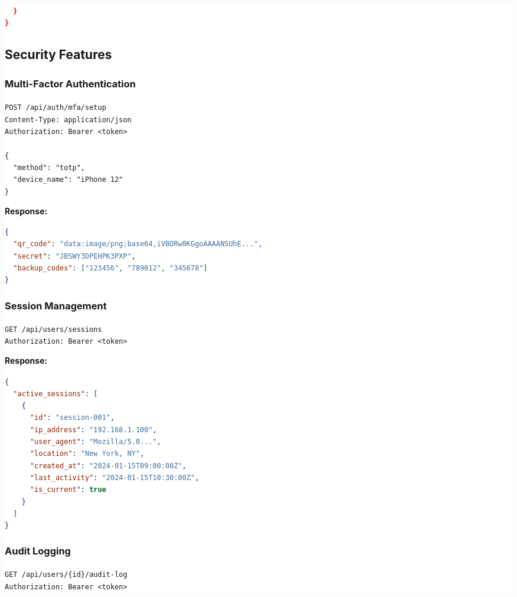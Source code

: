```json
  }
}
```

## Security Features

### Multi-Factor Authentication
```http
POST /api/auth/mfa/setup
Content-Type: application/json
Authorization: Bearer <token>

{
  "method": "totp",
  "device_name": "iPhone 12"
}
```

**Response:**
```json
{
  "qr_code": "data:image/png;base64,iVBORw0KGgoAAAANSUhE...",
  "secret": "JBSWY3DPEHPK3PXP",
  "backup_codes": ["123456", "789012", "345678"]
}
```

### Session Management
```http
GET /api/users/sessions
Authorization: Bearer <token>
```

**Response:**
```json
{
  "active_sessions": [
    {
      "id": "session-001",
      "ip_address": "192.168.1.100",
      "user_agent": "Mozilla/5.0...",
      "location": "New York, NY",
      "created_at": "2024-01-15T09:00:00Z",
      "last_activity": "2024-01-15T10:30:00Z",
      "is_current": true
    }
  ]
}
```

### Audit Logging
```http
GET /api/users/{id}/audit-log
Authorization: Bearer <token>
```
